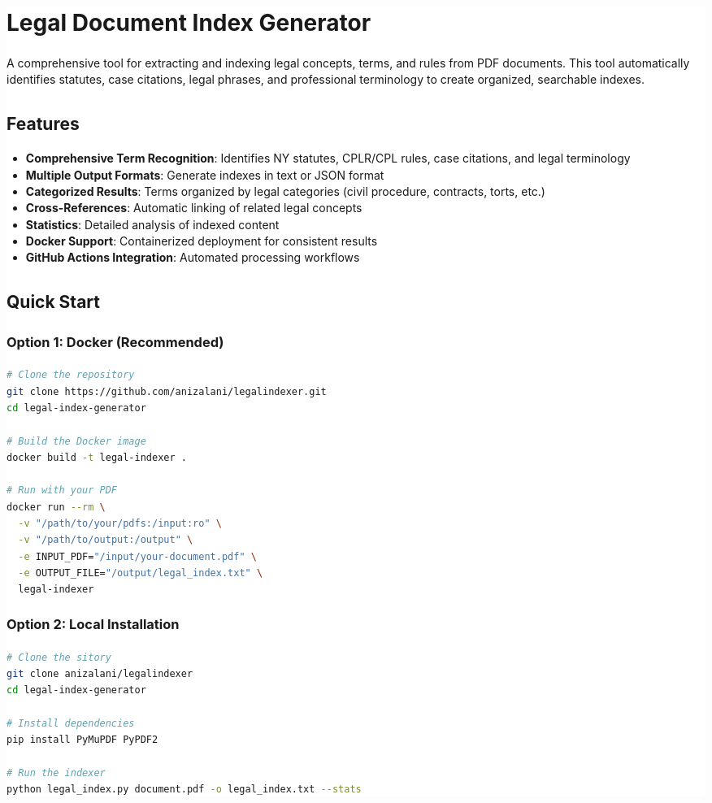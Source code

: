 # Legal Document Index Generator

A comprehensive tool for extracting and indexing legal concepts, terms, and rules from PDF documents. This tool automatically identifies statutes, case citations, legal phrases, and professional terminology to create organized, searchable indexes.

## Features

- **Comprehensive Term Recognition**: Identifies NY statutes, CPLR/CPL rules, case citations, and legal terminology
- **Multiple Output Formats**: Generate indexes in text or JSON format
- **Categorized Results**: Terms organized by legal categories (civil procedure, contracts, torts, etc.)
- **Cross-References**: Automatic linking of related legal concepts
- **Statistics**: Detailed analysis of indexed content
- **Docker Support**: Containerized deployment for consistent results
- **GitHub Actions Integration**: Automated processing workflows

## Quick Start

### Option 1: Docker (Recommended)

```bash
# Clone the repository
git clone https://github.com/anizalani/legalindexer.git
cd legal-index-generator

# Build the Docker image
docker build -t legal-indexer .

# Run with your PDF
docker run --rm \
  -v "/path/to/your/pdfs:/input:ro" \
  -v "/path/to/output:/output" \
  -e INPUT_PDF="/input/your-document.pdf" \
  -e OUTPUT_FILE="/output/legal_index.txt" \
  legal-indexer
```

### Option 2: Local Installation

```bash
# Clone the sitory
git clone anizalani/legalindexer
cd legal-index-generator

# Install dependencies
pip install PyMuPDF PyPDF2

# Run the indexer
python legal_index.py document.pdf -o legal_index.txt --stats
```
